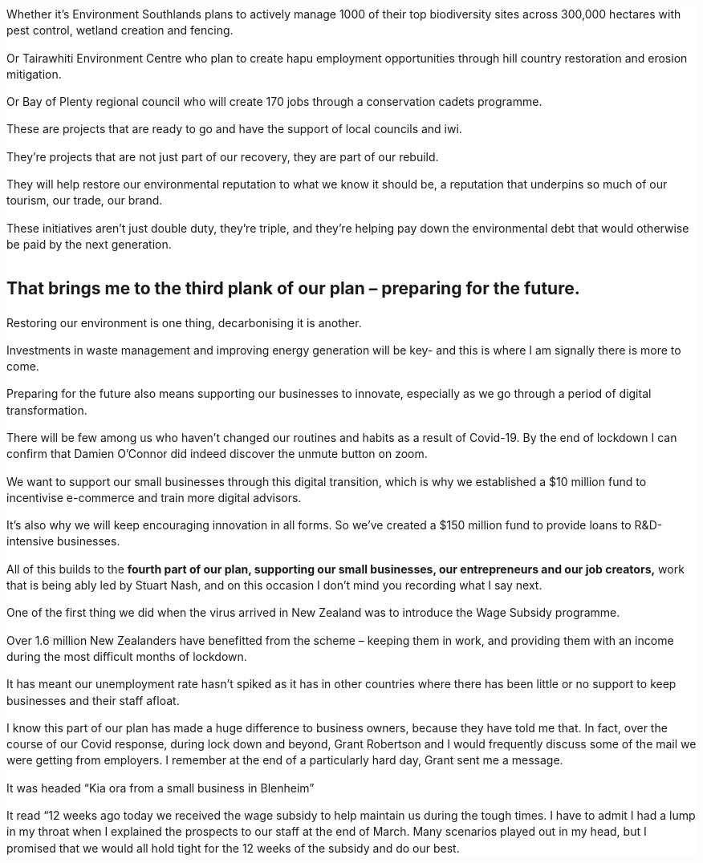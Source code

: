 Whether it’s Environment Southlands plans to actively manage 1000 of their top biodiversity sites across 300,000 hectares with pest control, wetland creation and fencing.

Or Tairawhiti Environment Centre who plan to create hapu employment opportunities through hill country restoration and erosion mitigation.

Or Bay of Plenty regional council who will create 170 jobs through a conservation cadets programme.

These are projects that are ready to go and have the support of local councils and iwi.

They’re projects that are not just part of our recovery, they are part of our rebuild.

They will help restore our environmental reputation to what we know it should be, a reputation that underpins so much of our tourism, our trade, our brand.

These initiatives aren’t just double duty, they’re triple, and they’re helping pay down the environmental debt that would otherwise be paid by the next generation.

That brings me to the third plank of our plan – preparing for the future.
-------------------------------------------------------------------------

Restoring our environment is one thing, decarbonising it is another.

Investments in waste management and improving energy generation will be key- and this is where I am signally there is more to come.

Preparing for the future also means supporting our businesses to innovate, especially as we go through a period of digital transformation.

There will be few among us who haven’t changed our routines and habits as a result of Covid-19. By the end of lockdown I can confirm that Damien O’Connor did indeed discover the unmute button on zoom.

We want to support our small businesses through this digital transition, which is why we established a $10 million fund to incentivise e-commerce and train more digital advisors.

It’s also why we will keep encouraging innovation in all forms. So we’ve created a $150 million fund to provide loans to R&D-intensive businesses.

All of this builds to the **fourth part of our plan, supporting our small businesses, our entrepreneurs and our job creators,** work that is being ably led by Stuart Nash, and on this occasion I don’t mind you recording what I say next.

One of the first thing we did when the virus arrived in New Zealand was to introduce the Wage Subsidy programme.

Over 1.6 million New Zealanders have benefitted from the scheme – keeping them in work, and providing them with an income during the most difficult months of lockdown.

It has meant our unemployment rate hasn’t spiked as it has in other countries where there has been little or no support to keep businesses and their staff afloat.

I know this part of our plan has made a huge difference to business owners, because they have told me that. In fact, over the course of our Covid response, during lock down and beyond, Grant Robertson and I would frequently discuss some of the mail we were getting from employers. I remember at the end of a particularly hard day, Grant sent me a message.

It was headed “Kia ora from a small business in Blenheim”

It read “12 weeks ago today we received the wage subsidy to help maintain us during the tough times. I have to admit I had a lump in my throat when I explained the prospects to our staff at the end of March. Many scenarios played out in my head, but I promised that we would all hold tight for the 12 weeks of the subsidy and do our best.
